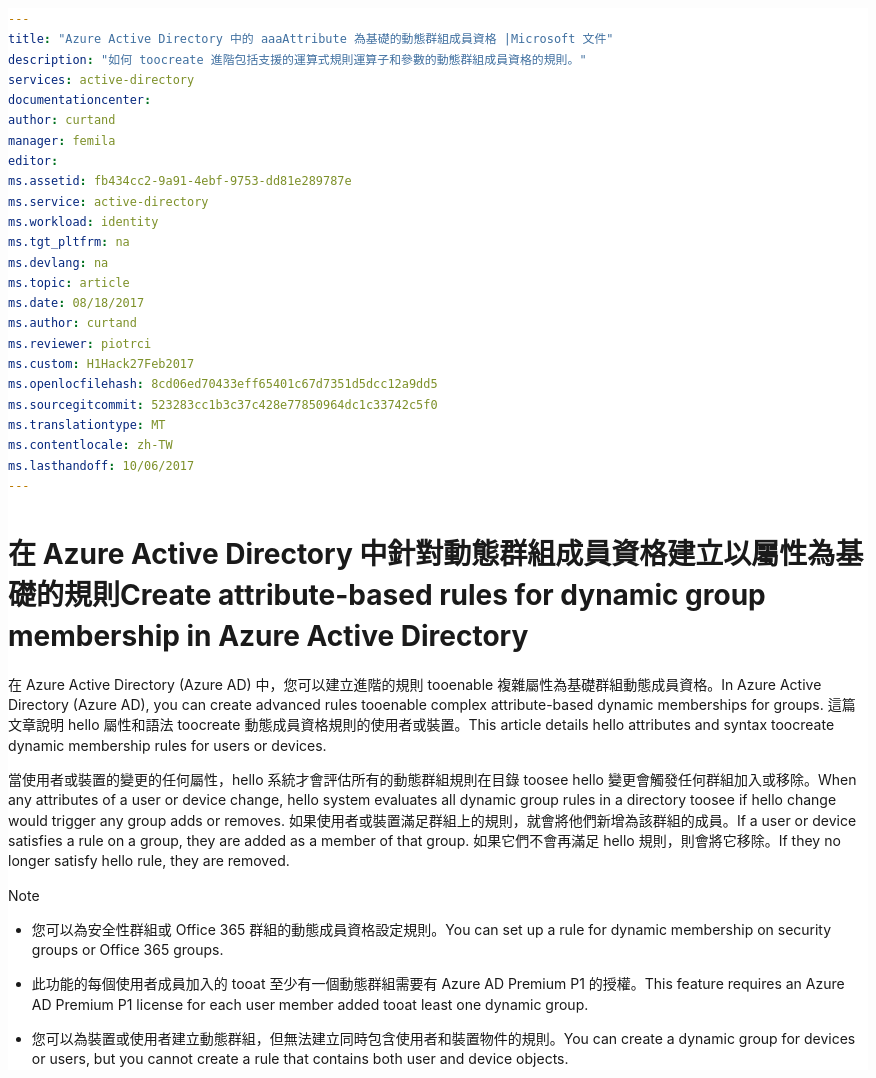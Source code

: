 ```yaml
---
title: "Azure Active Directory 中的 aaaAttribute 為基礎的動態群組成員資格 |Microsoft 文件"
description: "如何 toocreate 進階包括支援的運算式規則運算子和參數的動態群組成員資格的規則。"
services: active-directory
documentationcenter: 
author: curtand
manager: femila
editor: 
ms.assetid: fb434cc2-9a91-4ebf-9753-dd81e289787e
ms.service: active-directory
ms.workload: identity
ms.tgt_pltfrm: na
ms.devlang: na
ms.topic: article
ms.date: 08/18/2017
ms.author: curtand
ms.reviewer: piotrci
ms.custom: H1Hack27Feb2017
ms.openlocfilehash: 8cd06ed70433eff65401c67d7351d5dcc12a9dd5
ms.sourcegitcommit: 523283cc1b3c37c428e77850964dc1c33742c5f0
ms.translationtype: MT
ms.contentlocale: zh-TW
ms.lasthandoff: 10/06/2017
---
```

# <a name="create-attribute-based-rules-for-dynamic-group-membership-in-azure-active-directory"></a><span data-ttu-id="44eb3-103">在 Azure Active Directory 中針對動態群組成員資格建立以屬性為基礎的規則</span><span class="sxs-lookup"><span data-stu-id="44eb3-103">Create attribute-based rules for dynamic group membership in Azure Active Directory</span></span>
<span data-ttu-id="44eb3-104">在 Azure Active Directory (Azure AD) 中，您可以建立進階的規則 tooenable 複雜屬性為基礎群組動態成員資格。</span><span class="sxs-lookup"><span data-stu-id="44eb3-104">In Azure Active Directory (Azure AD), you can create advanced rules tooenable complex attribute-based dynamic memberships for groups.</span></span> <span data-ttu-id="44eb3-105">這篇文章說明 hello 屬性和語法 toocreate 動態成員資格規則的使用者或裝置。</span><span class="sxs-lookup"><span data-stu-id="44eb3-105">This article details hello attributes and syntax toocreate dynamic membership rules for users or devices.</span></span>

<span data-ttu-id="44eb3-106">當使用者或裝置的變更的任何屬性，hello 系統才會評估所有的動態群組規則在目錄 toosee hello 變更會觸發任何群組加入或移除。</span><span class="sxs-lookup"><span data-stu-id="44eb3-106">When any attributes of a user or device change, hello system evaluates all dynamic group rules in a directory toosee if hello change would trigger any group adds or removes.</span></span> <span data-ttu-id="44eb3-107">如果使用者或裝置滿足群組上的規則，就會將他們新增為該群組的成員。</span><span class="sxs-lookup"><span data-stu-id="44eb3-107">If a user or device satisfies a rule on a group, they are added as a member of that group.</span></span> <span data-ttu-id="44eb3-108">如果它們不會再滿足 hello 規則，則會將它移除。</span><span class="sxs-lookup"><span data-stu-id="44eb3-108">If they no longer satisfy hello rule, they are removed.</span></span>

> [!NOTE]
> - <span data-ttu-id="44eb3-109">您可以為安全性群組或 Office 365 群組的動態成員資格設定規則。</span><span class="sxs-lookup"><span data-stu-id="44eb3-109">You can set up a rule for dynamic membership on security groups or Office 365 groups.</span></span>
>
> - <span data-ttu-id="44eb3-110">此功能的每個使用者成員加入的 tooat 至少有一個動態群組需要有 Azure AD Premium P1 的授權。</span><span class="sxs-lookup"><span data-stu-id="44eb3-110">This feature requires an Azure AD Premium P1 license for each user member added tooat least one dynamic group.</span></span>
>
> - <span data-ttu-id="44eb3-111">您可以為裝置或使用者建立動態群組，但無法建立同時包含使用者和裝置物件的規則。</span><span class="sxs-lookup"><span data-stu-id="44eb3-111">You can create a dynamic group for devices or users, but you cannot create a rule that contains both user and device objects.</span></span>
